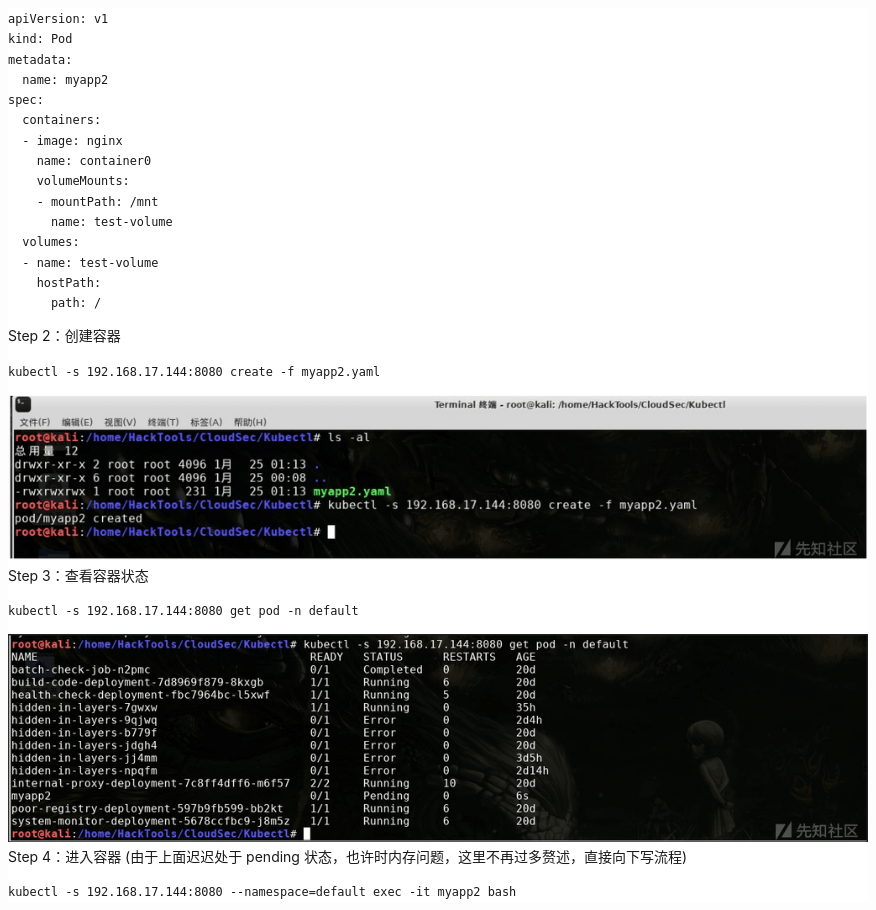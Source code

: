 ```plain
apiVersion: v1
kind: Pod
metadata:
  name: myapp2
spec:
  containers:
  - image: nginx
    name: container0
    volumeMounts:
    - mountPath: /mnt
      name: test-volume
  volumes:
  - name: test-volume
    hostPath:
      path: /
```

Step 2：创建容器

```plain
kubectl -s 192.168.17.144:8080 create -f myapp2.yaml
```

[![](assets/1701826061-228eb663730a15f42aa13590fb9780a3.png)](https://xzfile.aliyuncs.com/media/upload/picture/20231025165434-1e742a26-7314-1.png)  
Step 3：查看容器状态

```plain
kubectl -s 192.168.17.144:8080 get pod -n default
```

[![](assets/1701826061-ecac7a3e21e1d2ce3ba786eeba668d1d.png)](https://xzfile.aliyuncs.com/media/upload/picture/20231025165454-2a475030-7314-1.png)  
Step 4：进入容器 (由于上面迟迟处于 pending 状态，也许时内存问题，这里不再过多赘述，直接向下写流程)

```plain
kubectl -s 192.168.17.144:8080 --namespace=default exec -it myapp2 bash
```
